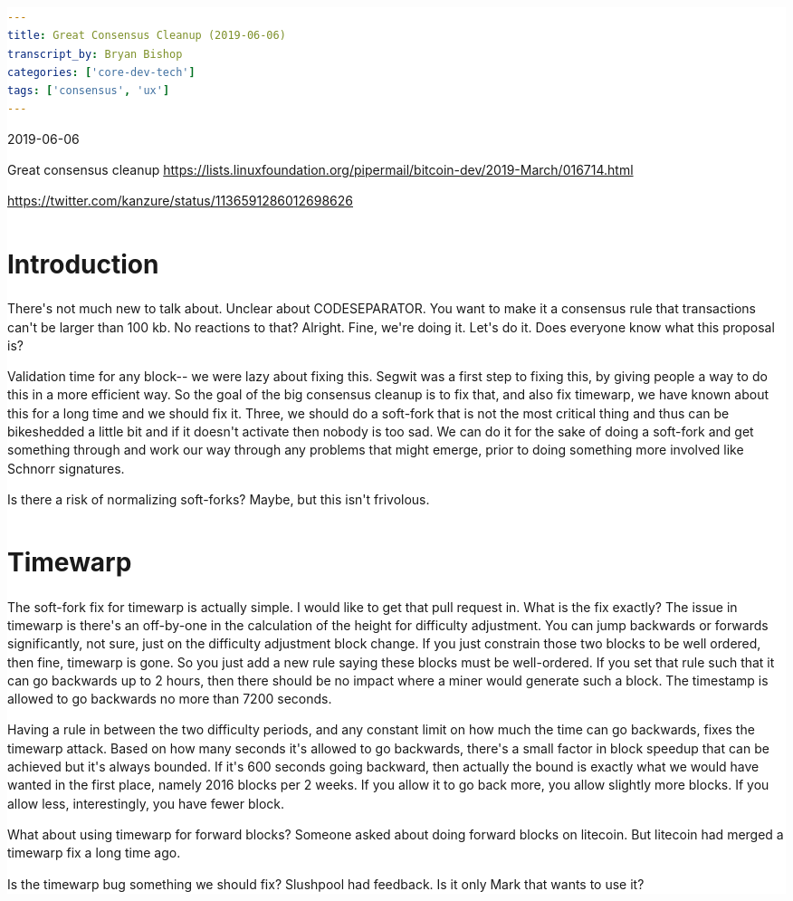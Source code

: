 ```yaml
---
title: Great Consensus Cleanup (2019-06-06)
transcript_by: Bryan Bishop
categories: ['core-dev-tech']
tags: ['consensus', 'ux']
---
```


2019-06-06

Great consensus cleanup <https://lists.linuxfoundation.org/pipermail/bitcoin-dev/2019-March/016714.html>

<https://twitter.com/kanzure/status/1136591286012698626>

# Introduction

There's not much new to talk about. Unclear about CODESEPARATOR. You want to make it a consensus rule that transactions can't be larger than 100 kb. No reactions to that? Alright. Fine, we're doing it. Let's do it. Does everyone know what this proposal is?

Validation time for any block-- we were lazy about fixing this. Segwit was a first step to fixing this, by giving people a way to do this in a more efficient way. So the goal of the big consensus cleanup is to fix that, and also fix timewarp, we have known about this for a long time and we should fix it. Three, we should do a soft-fork that is not the most critical thing and thus can be bikeshedded a little bit and if it doesn't activate then nobody is too sad. We can do it for the sake of doing a soft-fork and get something through and work our way through any problems that might emerge, prior to doing something more involved like Schnorr signatures.

Is there a risk of normalizing soft-forks? Maybe, but this isn't frivolous.

# Timewarp

The soft-fork fix for timewarp is actually simple. I would like to get that pull request in. What is the fix exactly? The issue in timewarp is there's an off-by-one in the calculation of the height for difficulty adjustment. You can jump backwards or forwards significantly, not sure, just on the difficulty adjustment block change. If you just constrain those two blocks to be well ordered, then fine, timewarp is gone. So you just add a new rule saying these blocks must be well-ordered. If you set that rule such that it can go backwards up to 2 hours, then there should be no impact where a miner would generate such a block. The timestamp is allowed to go backwards no more than 7200 seconds.

Having a rule in between the two difficulty periods, and any constant limit on how much the time can go backwards, fixes the timewarp attack. Based on how many seconds it's allowed to go backwards, there's a small factor in block speedup that can be achieved but it's always bounded. If it's 600 seconds going backward, then actually the bound is exactly what we would have wanted in the first place, namely 2016 blocks per 2 weeks. If you allow it to go back more, you allow slightly more blocks. If you allow less, interestingly, you have fewer block.

What about using timewarp for forward blocks? Someone asked about doing forward blocks on litecoin. But litecoin had merged a timewarp fix a long time ago.

Is the timewarp bug something we should fix? Slushpool had feedback. Is it only Mark that wants to use it?
